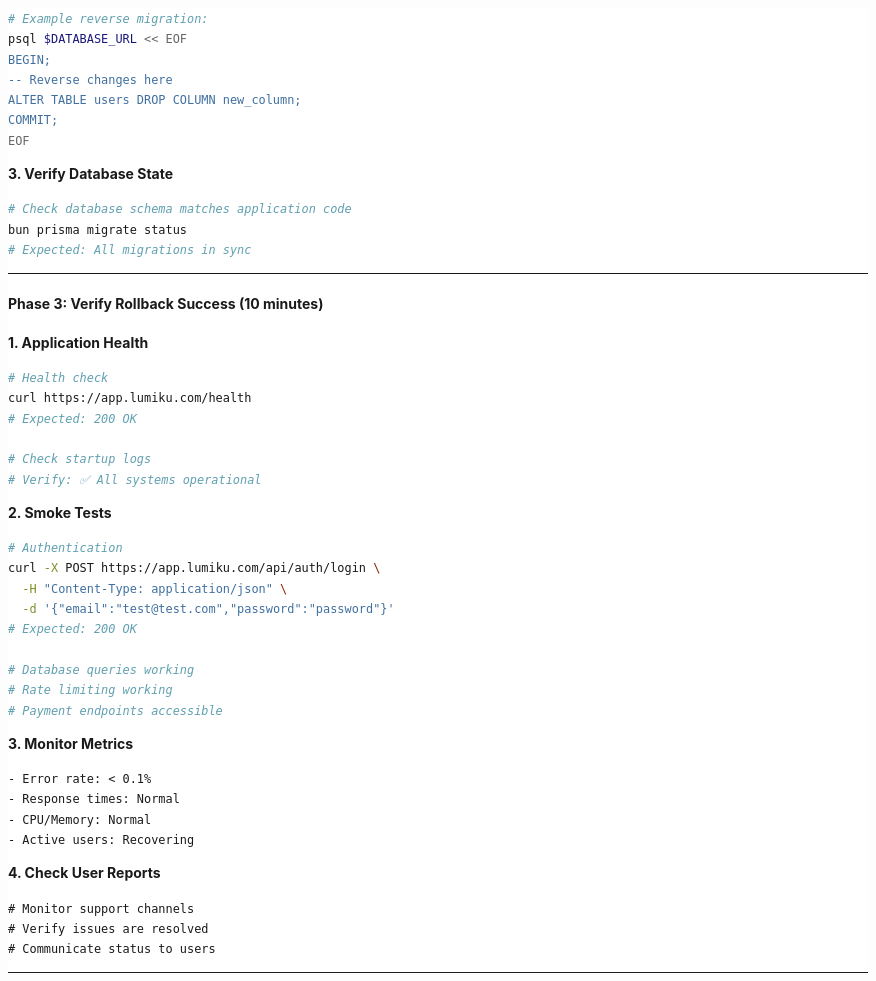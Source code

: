```bash
# Example reverse migration:
psql $DATABASE_URL << EOF
BEGIN;
-- Reverse changes here
ALTER TABLE users DROP COLUMN new_column;
COMMIT;
EOF
```

**3. Verify Database State**
```bash
# Check database schema matches application code
bun prisma migrate status
# Expected: All migrations in sync
```

---

#### Phase 3: Verify Rollback Success (10 minutes)

**1. Application Health**
```bash
# Health check
curl https://app.lumiku.com/health
# Expected: 200 OK

# Check startup logs
# Verify: ✅ All systems operational
```

**2. Smoke Tests**
```bash
# Authentication
curl -X POST https://app.lumiku.com/api/auth/login \
  -H "Content-Type: application/json" \
  -d '{"email":"test@test.com","password":"password"}'
# Expected: 200 OK

# Database queries working
# Rate limiting working
# Payment endpoints accessible
```

**3. Monitor Metrics**
```
- Error rate: < 0.1%
- Response times: Normal
- CPU/Memory: Normal
- Active users: Recovering
```

**4. Check User Reports**
```
# Monitor support channels
# Verify issues are resolved
# Communicate status to users
```

---